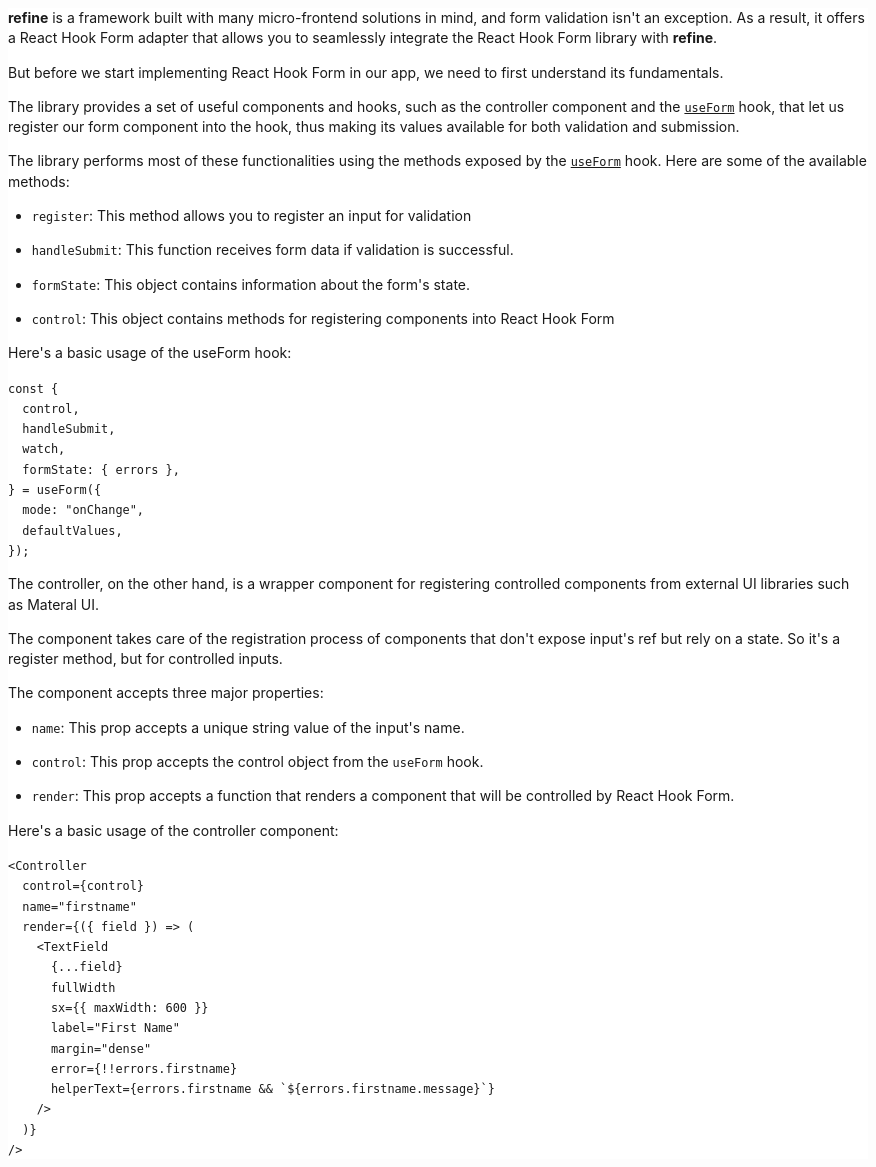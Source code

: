 **refine** is a framework built with many micro-frontend solutions in mind, and form validation isn't an exception. As a result, it offers a React Hook Form adapter that allows you to seamlessly integrate the React Hook Form library with **refine**.

But before we start implementing React Hook Form in our app, we need to first understand its fundamentals.

The library provides a set of useful components and hooks, such as the controller component and the [`useForm`](/docs/packages/list-of-packages) hook, that let us register our form component into the hook, thus making its values available for both validation and submission.

The library performs most of these functionalities using the methods exposed by the [`useForm`](/docs/packages/list-of-packages) hook. Here are some of the available methods:

- `register`: This method allows you to register an input for validation

- `handleSubmit`: This function receives form data if validation is successful.

- `formState`: This object contains information about the form's state.

- `control`: This object contains methods for registering components into React Hook Form

Here's a basic usage of the useForm hook:

```tsx
const {
  control,
  handleSubmit,
  watch,
  formState: { errors },
} = useForm({
  mode: "onChange",
  defaultValues,
});
```

The controller, on the other hand, is a wrapper component for registering controlled components from external UI libraries such as Materal UI.

The component takes care of the registration process of components that don't expose input's ref but rely on a state. So it's a register method, but for controlled inputs.

The component accepts three major properties:

- `name`: This prop accepts a unique string value of the input's name.

- `control`: This prop accepts the control object from the `useForm` hook.

- `render`: This prop accepts a function that renders a component that will be controlled by React Hook Form.

Here's a basic usage of the controller component:

```tsx
<Controller
  control={control}
  name="firstname"
  render={({ field }) => (
    <TextField
      {...field}
      fullWidth
      sx={{ maxWidth: 600 }}
      label="First Name"
      margin="dense"
      error={!!errors.firstname}
      helperText={errors.firstname && `${errors.firstname.message}`}
    />
  )}
/>
```
